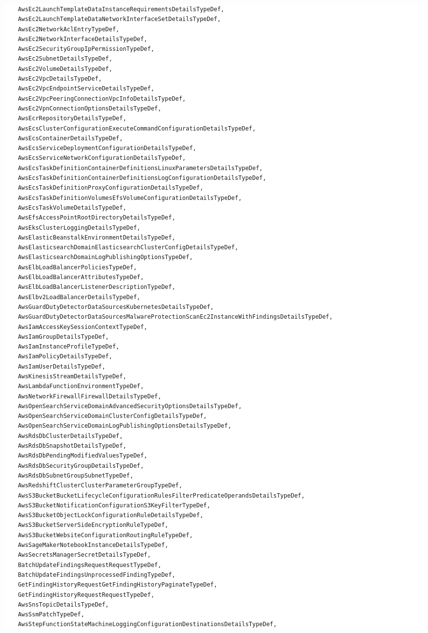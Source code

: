```python
    AwsEc2LaunchTemplateDataInstanceRequirementsDetailsTypeDef,
    AwsEc2LaunchTemplateDataNetworkInterfaceSetDetailsTypeDef,
    AwsEc2NetworkAclEntryTypeDef,
    AwsEc2NetworkInterfaceDetailsTypeDef,
    AwsEc2SecurityGroupIpPermissionTypeDef,
    AwsEc2SubnetDetailsTypeDef,
    AwsEc2VolumeDetailsTypeDef,
    AwsEc2VpcDetailsTypeDef,
    AwsEc2VpcEndpointServiceDetailsTypeDef,
    AwsEc2VpcPeeringConnectionVpcInfoDetailsTypeDef,
    AwsEc2VpnConnectionOptionsDetailsTypeDef,
    AwsEcrRepositoryDetailsTypeDef,
    AwsEcsClusterConfigurationExecuteCommandConfigurationDetailsTypeDef,
    AwsEcsContainerDetailsTypeDef,
    AwsEcsServiceDeploymentConfigurationDetailsTypeDef,
    AwsEcsServiceNetworkConfigurationDetailsTypeDef,
    AwsEcsTaskDefinitionContainerDefinitionsLinuxParametersDetailsTypeDef,
    AwsEcsTaskDefinitionContainerDefinitionsLogConfigurationDetailsTypeDef,
    AwsEcsTaskDefinitionProxyConfigurationDetailsTypeDef,
    AwsEcsTaskDefinitionVolumesEfsVolumeConfigurationDetailsTypeDef,
    AwsEcsTaskVolumeDetailsTypeDef,
    AwsEfsAccessPointRootDirectoryDetailsTypeDef,
    AwsEksClusterLoggingDetailsTypeDef,
    AwsElasticBeanstalkEnvironmentDetailsTypeDef,
    AwsElasticsearchDomainElasticsearchClusterConfigDetailsTypeDef,
    AwsElasticsearchDomainLogPublishingOptionsTypeDef,
    AwsElbLoadBalancerPoliciesTypeDef,
    AwsElbLoadBalancerAttributesTypeDef,
    AwsElbLoadBalancerListenerDescriptionTypeDef,
    AwsElbv2LoadBalancerDetailsTypeDef,
    AwsGuardDutyDetectorDataSourcesKubernetesDetailsTypeDef,
    AwsGuardDutyDetectorDataSourcesMalwareProtectionScanEc2InstanceWithFindingsDetailsTypeDef,
    AwsIamAccessKeySessionContextTypeDef,
    AwsIamGroupDetailsTypeDef,
    AwsIamInstanceProfileTypeDef,
    AwsIamPolicyDetailsTypeDef,
    AwsIamUserDetailsTypeDef,
    AwsKinesisStreamDetailsTypeDef,
    AwsLambdaFunctionEnvironmentTypeDef,
    AwsNetworkFirewallFirewallDetailsTypeDef,
    AwsOpenSearchServiceDomainAdvancedSecurityOptionsDetailsTypeDef,
    AwsOpenSearchServiceDomainClusterConfigDetailsTypeDef,
    AwsOpenSearchServiceDomainLogPublishingOptionsDetailsTypeDef,
    AwsRdsDbClusterDetailsTypeDef,
    AwsRdsDbSnapshotDetailsTypeDef,
    AwsRdsDbPendingModifiedValuesTypeDef,
    AwsRdsDbSecurityGroupDetailsTypeDef,
    AwsRdsDbSubnetGroupSubnetTypeDef,
    AwsRedshiftClusterClusterParameterGroupTypeDef,
    AwsS3BucketBucketLifecycleConfigurationRulesFilterPredicateOperandsDetailsTypeDef,
    AwsS3BucketNotificationConfigurationS3KeyFilterTypeDef,
    AwsS3BucketObjectLockConfigurationRuleDetailsTypeDef,
    AwsS3BucketServerSideEncryptionRuleTypeDef,
    AwsS3BucketWebsiteConfigurationRoutingRuleTypeDef,
    AwsSageMakerNotebookInstanceDetailsTypeDef,
    AwsSecretsManagerSecretDetailsTypeDef,
    BatchUpdateFindingsRequestRequestTypeDef,
    BatchUpdateFindingsUnprocessedFindingTypeDef,
    GetFindingHistoryRequestGetFindingHistoryPaginateTypeDef,
    GetFindingHistoryRequestRequestTypeDef,
    AwsSnsTopicDetailsTypeDef,
    AwsSsmPatchTypeDef,
    AwsStepFunctionStateMachineLoggingConfigurationDestinationsDetailsTypeDef,
```